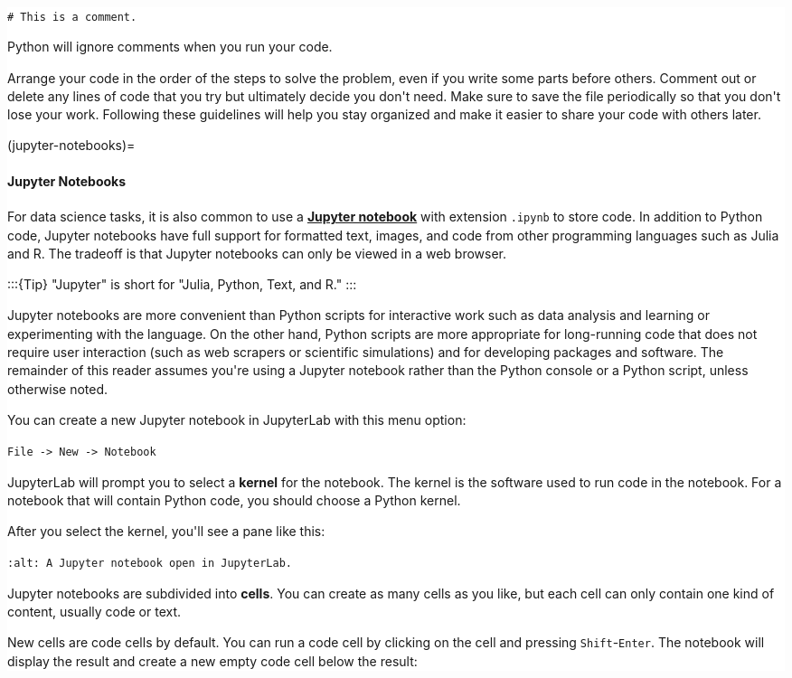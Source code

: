 ```{code-cell}
# This is a comment.
```

Python will ignore comments when you run your code.

Arrange your code in the order of the steps to solve the problem, even if you
write some parts before others. Comment out or delete any lines of code that
you try but ultimately decide you don't need. Make sure to save the file
periodically so that you don't lose your work. Following these guidelines will
help you stay organized and make it easier to share your code with others
later.


(jupyter-notebooks)=
#### Jupyter Notebooks

For data science tasks, it is also common to use a [**Jupyter
notebook**][jupyter] with extension `.ipynb` to store code. In addition to
Python code, Jupyter notebooks have full support for formatted text, images,
and code from other programming languages such as Julia and R. The tradeoff is
that Jupyter notebooks can only be viewed in a web browser.

[jupyter]: https://jupyter.org/

:::{Tip}
"Jupyter" is short for "Julia, Python, Text, and R."
:::

Jupyter notebooks are more convenient than Python scripts for interactive work
such as data analysis and learning or experimenting with the language. On the
other hand, Python scripts are more appropriate for long-running code that does
not require user interaction (such as web scrapers or scientific simulations)
and for developing packages and software. The remainder of this reader assumes
you're using a Jupyter notebook rather than the Python console or a Python
script, unless otherwise noted.

You can create a new Jupyter notebook in JupyterLab with this menu option:

```
File -> New -> Notebook
```

JupyterLab will prompt you to select a **kernel** for the notebook. The kernel
is the software used to run code in the notebook. For a notebook that will
contain Python code, you should choose a Python kernel.

After you select the kernel, you'll see a pane like this:

```{image} ../img/jupyterlab_notebook.png
:alt: A Jupyter notebook open in JupyterLab.
```

Jupyter notebooks are subdivided into **cells**. You can create as many cells
as you like, but each cell can only contain one kind of content, usually code
or text.

New cells are code cells by default. You can run a code cell by clicking on the
cell and pressing `Shift`-`Enter`. The notebook will display the result and
create a new empty code cell below the result:


[Python]: https://www.python.org/
[SciPy]: https://scipy.org/
[Anaconda]: https://www.anaconda.com/
[Conda]: https://docs.conda.io/
[anaconda-guide]: https://ucdavisdatalab.github.io/install_guides/python-and-python-tools.html
[jupyterlab-guide]: https://ucdavisdatalab.github.io/install_guides/python-and-python-tools.html#jupyterlab
[pydocs]: https://docs.python.org/3/
[stacko]: https://stackoverflow.com/
[goodq]: https://stackoverflow.com/help/how-to-ask
[ada]: https://en.wikipedia.org/wiki/Ada_Lovelace
[chuck]: https://en.wikipedia.org/wiki/Charles_Babbage
[pathlib]: https://docs.python.org/3/library/pathlib.html
[gladys]: https://en.wikipedia.org/wiki/Gladys_West
[mdtutorial]: https://www.markdowntutorial.com/
[jpg]: https://en.wikipedia.org/wiki/JPEG
[arrow]: https://arrow.apache.org/
[pud]: https://pudding.cool/
[art]: https://pudding.cool/2022/04/banknotes/
[data]: https://raw.githubusercontent.com/ucdavisdatalab/workshop_r_basics/dev/data/banknotes.csv
[w3]: https://www.w3schools.com/python/gloss_python_escape_characters.asp